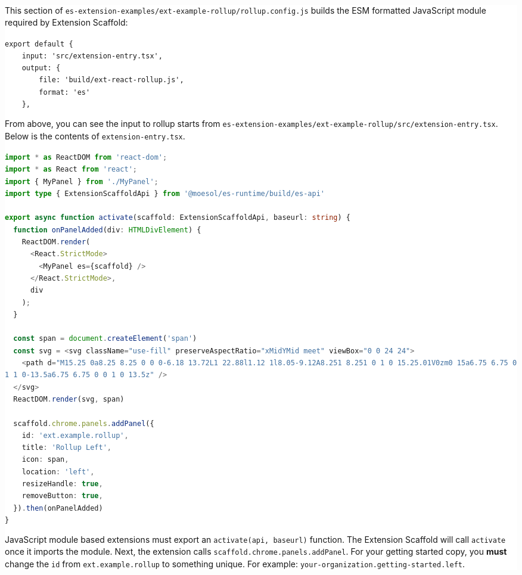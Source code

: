 This section of `es-extension-examples/ext-example-rollup/rollup.config.js` 
builds the ESM formatted JavaScript module required by Extension Scaffold:

```
export default {
    input: 'src/extension-entry.tsx',
    output: {
        file: 'build/ext-react-rollup.js',
        format: 'es'
    },

```

From above, you can see the input to rollup starts from 
`es-extension-examples/ext-example-rollup/src/extension-entry.tsx`.
Below is the contents of `extension-entry.tsx`.

```ts
import * as ReactDOM from 'react-dom';
import * as React from 'react';
import { MyPanel } from './MyPanel';
import type { ExtensionScaffoldApi } from '@moesol/es-runtime/build/es-api'

export async function activate(scaffold: ExtensionScaffoldApi, baseurl: string) {
  function onPanelAdded(div: HTMLDivElement) {
    ReactDOM.render(
      <React.StrictMode>
        <MyPanel es={scaffold} />
      </React.StrictMode>,
      div
    );
  }

  const span = document.createElement('span')
  const svg = <svg className="use-fill" preserveAspectRatio="xMidYMid meet" viewBox="0 0 24 24">
    <path d="M15.25 0a8.25 8.25 0 0 0-6.18 13.72L1 22.88l1.12 1l8.05-9.12A8.251 8.251 0 1 0 15.25.01V0zm0 15a6.75 6.75 0 1 1 0-13.5a6.75 6.75 0 0 1 0 13.5z" />
  </svg>
  ReactDOM.render(svg, span)

  scaffold.chrome.panels.addPanel({
    id: 'ext.example.rollup',
    title: 'Rollup Left',
    icon: span,
    location: 'left',
    resizeHandle: true,
    removeButton: true,
  }).then(onPanelAdded)
}
```

JavaScript module based extensions must export an `activate(api, baseurl)` function.
The Extension Scaffold will call `activate` once it imports the module.
Next, the extension calls `scaffold.chrome.panels.addPanel`.
For your getting started copy,
you **must** change the `id` from `ext.example.rollup` to something unique.
For example: `your-organization.getting-started.left`.
